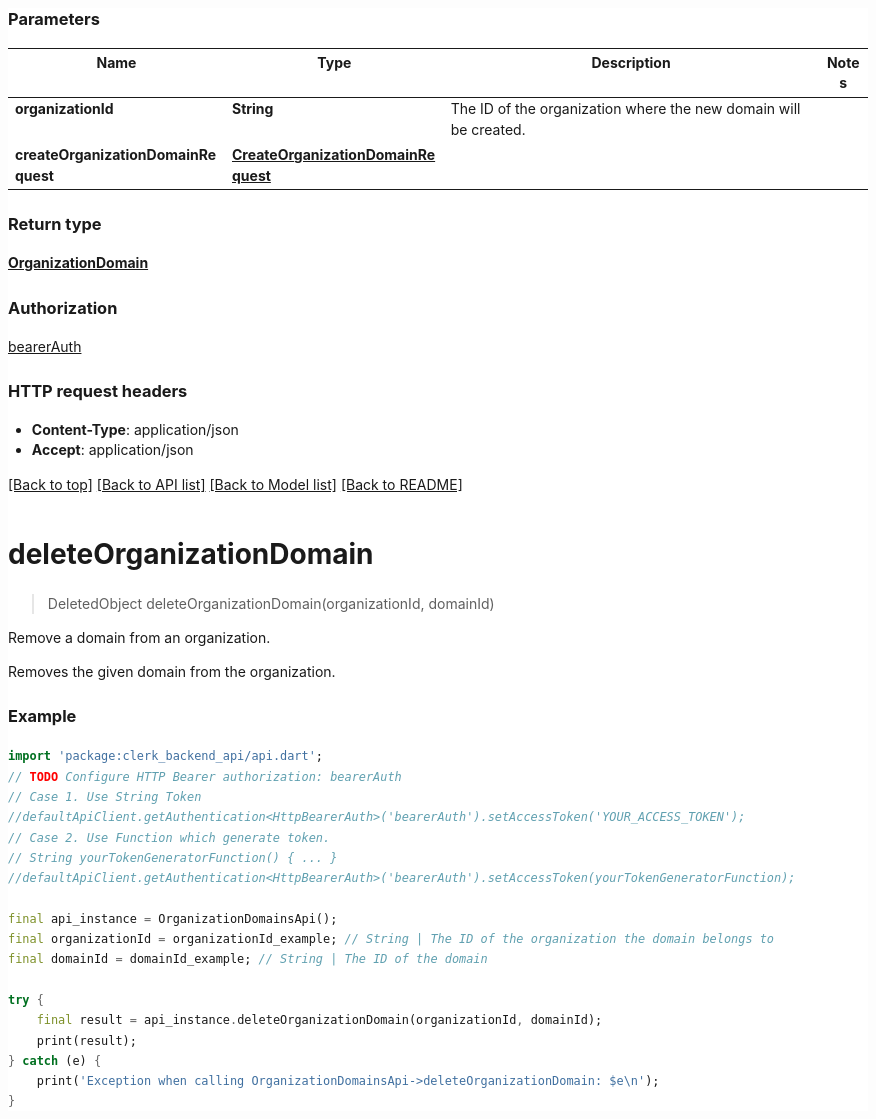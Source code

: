 ### Parameters

Name | Type | Description  | Notes
------------- | ------------- | ------------- | -------------
 **organizationId** | **String**| The ID of the organization where the new domain will be created. | 
 **createOrganizationDomainRequest** | [**CreateOrganizationDomainRequest**](CreateOrganizationDomainRequest.md)|  | 

### Return type

[**OrganizationDomain**](OrganizationDomain.md)

### Authorization

[bearerAuth](../README.md#bearerAuth)

### HTTP request headers

 - **Content-Type**: application/json
 - **Accept**: application/json

[[Back to top]](#) [[Back to API list]](../README.md#documentation-for-api-endpoints) [[Back to Model list]](../README.md#documentation-for-models) [[Back to README]](../README.md)

# **deleteOrganizationDomain**
> DeletedObject deleteOrganizationDomain(organizationId, domainId)

Remove a domain from an organization.

Removes the given domain from the organization.

### Example
```dart
import 'package:clerk_backend_api/api.dart';
// TODO Configure HTTP Bearer authorization: bearerAuth
// Case 1. Use String Token
//defaultApiClient.getAuthentication<HttpBearerAuth>('bearerAuth').setAccessToken('YOUR_ACCESS_TOKEN');
// Case 2. Use Function which generate token.
// String yourTokenGeneratorFunction() { ... }
//defaultApiClient.getAuthentication<HttpBearerAuth>('bearerAuth').setAccessToken(yourTokenGeneratorFunction);

final api_instance = OrganizationDomainsApi();
final organizationId = organizationId_example; // String | The ID of the organization the domain belongs to
final domainId = domainId_example; // String | The ID of the domain

try {
    final result = api_instance.deleteOrganizationDomain(organizationId, domainId);
    print(result);
} catch (e) {
    print('Exception when calling OrganizationDomainsApi->deleteOrganizationDomain: $e\n');
}
```
